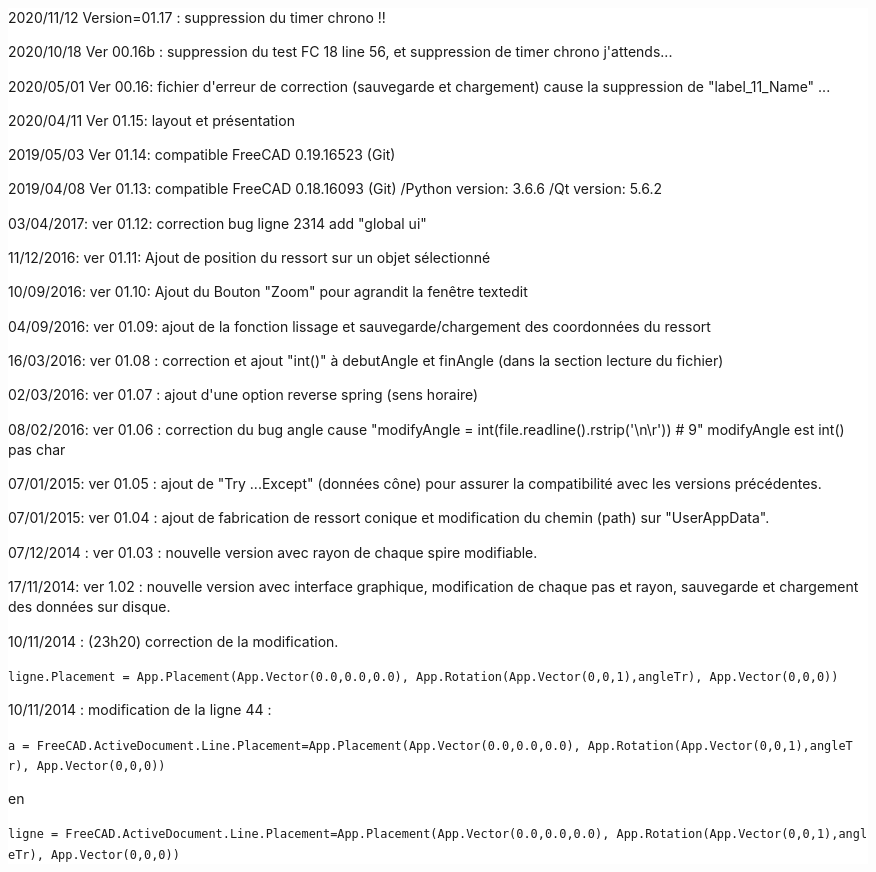 2020/11/12 Version=01.17 : suppression du timer chrono !!

2020/10/18 Ver 00.16b : suppression du test FC 18 line 56, et suppression de timer chrono j'attends...

2020/05/01 Ver 00.16: fichier d'erreur de correction (sauvegarde et chargement) cause la suppression de "label_11_Name" ...

2020/04/11 Ver 01.15: layout et présentation

2019/05/03 Ver 01.14: compatible FreeCAD 0.19.16523 (Git)

2019/04/08 Ver 01.13: compatible FreeCAD 0.18.16093 (Git) /Python version: 3.6.6 /Qt version: 5.6.2

03/04/2017: ver 01.12: correction bug ligne 2314 add "global ui"

11/12/2016: ver 01.11: Ajout de position du ressort sur un objet sélectionné

10/09/2016: ver 01.10: Ajout du Bouton "Zoom" pour agrandit la fenêtre textedit

04/09/2016: ver 01.09: ajout de la fonction lissage et sauvegarde/chargement des coordonnées du ressort

16/03/2016: ver 01.08 : correction et ajout "int()" à debutAngle et finAngle (dans la section lecture du fichier)

02/03/2016: ver 01.07 : ajout d'une option reverse spring (sens horaire)

08/02/2016: ver 01.06 : correction du bug angle cause "modifyAngle = int(file.readline().rstrip('\n\r')) # 9" modifyAngle est int() pas char

07/01/2015: ver 01.05 : ajout de "Try ...Except" (données cône) pour assurer la compatibilité avec les versions précédentes.

07/01/2015: ver 01.04 : ajout de fabrication de ressort conique et modification du chemin (path) sur "UserAppData".

07/12/2014 : ver 01.03 : nouvelle version avec rayon de chaque spire modifiable.

17/11/2014: ver 1.02 : nouvelle version avec interface graphique, modification de chaque pas et rayon, sauvegarde et chargement des données sur disque.

10/11/2014 : (23h20) correction de la modification.

```
ligne.Placement = App.Placement(App.Vector(0.0,0.0,0.0), App.Rotation(App.Vector(0,0,1),angleTr), App.Vector(0,0,0))

```

10/11/2014 : modification de la ligne 44 :

```
a = FreeCAD.ActiveDocument.Line.Placement=App.Placement(App.Vector(0.0,0.0,0.0), App.Rotation(App.Vector(0,0,1),angleTr), App.Vector(0,0,0))

```

en

```
ligne = FreeCAD.ActiveDocument.Line.Placement=App.Placement(App.Vector(0.0,0.0,0.0), App.Rotation(App.Vector(0,0,1),angleTr), App.Vector(0,0,0))

```
